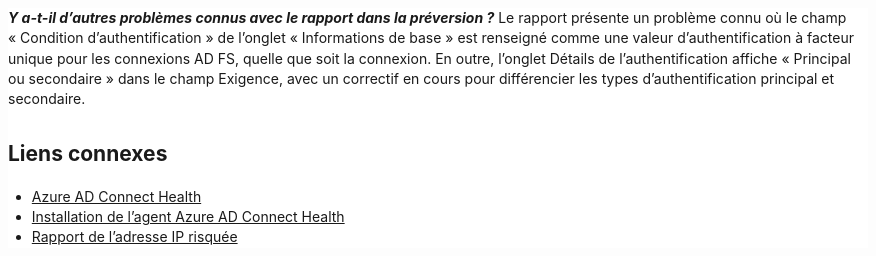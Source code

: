 ***Y a-t-il d’autres problèmes connus avec le rapport dans la préversion ?***
Le rapport présente un problème connu où le champ « Condition d’authentification » de l’onglet « Informations de base » est renseigné comme une valeur d’authentification à facteur unique pour les connexions AD FS, quelle que soit la connexion. En outre, l’onglet Détails de l’authentification affiche « Principal ou secondaire » dans le champ Exigence, avec un correctif en cours pour différencier les types d’authentification principal et secondaire.


## <a name="related-links"></a>Liens connexes
* [Azure AD Connect Health](./whatis-azure-ad-connect.md)
* [Installation de l’agent Azure AD Connect Health](how-to-connect-health-agent-install.md)
* [Rapport de l’adresse IP risquée](how-to-connect-health-adfs-risky-ip.md)

